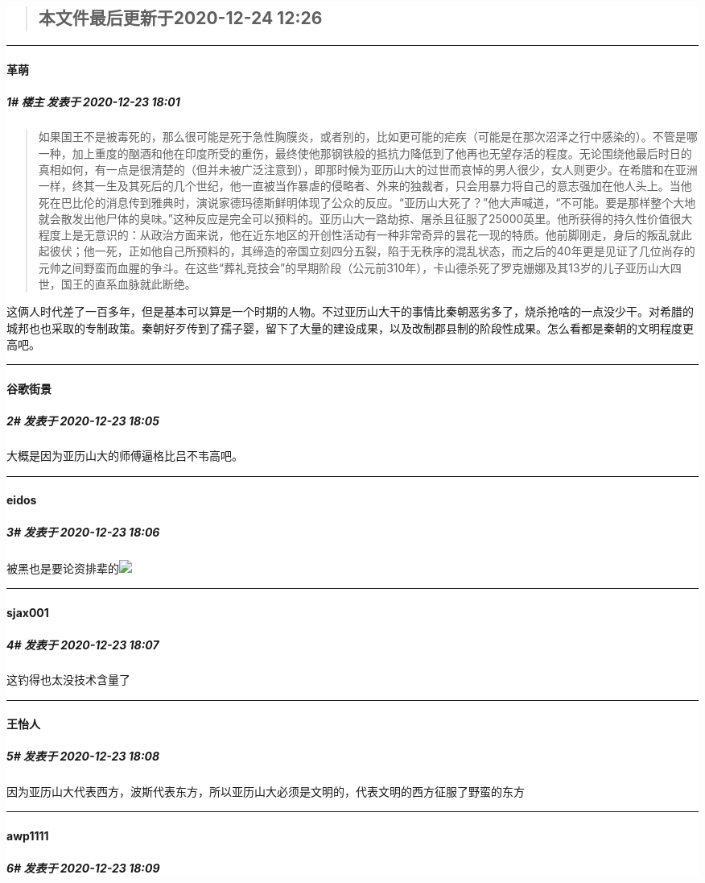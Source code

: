 > ## **本文件最后更新于2020-12-24 12:26** 


-----

####  革萌  
##### 1#       楼主       发表于 2020-12-23 18:01


<blockquote>如果国王不是被毒死的，那么很可能是死于急性胸膜炎，或者别的，比如更可能的疟疾（可能是在那次沼泽之行中感染的）。不管是哪一种，加上重度的酗酒和他在印度所受的重伤，最终使他那钢铁般的抵抗力降低到了他再也无望存活的程度。无论围绕他最后时日的真相如何，有一点是很清楚的（但并未被广泛注意到），即那时候为亚历山大的过世而哀悼的男人很少，女人则更少。在希腊和在亚洲一样，终其一生及其死后的几个世纪，他一直被当作暴虐的侵略者、外来的独裁者，只会用暴力将自己的意志强加在他人头上。当他死在巴比伦的消息传到雅典时，演说家德玛德斯鲜明体现了公众的反应。“亚历山大死了？”他大声喊道，“不可能。要是那样整个大地就会散发出他尸体的臭味。”这种反应是完全可以预料的。亚历山大一路劫掠、屠杀且征服了25000英里。他所获得的持久性价值很大程度上是无意识的：从政治方面来说，他在近东地区的开创性活动有一种非常奇异的昙花一现的特质。他前脚刚走，身后的叛乱就此起彼伏；他一死，正如他自己所预料的，其缔造的帝国立刻四分五裂，陷于无秩序的混乱状态，而之后的40年更是见证了几位尚存的元帅之间野蛮而血腥的争斗。在这些“葬礼竞技会”的早期阶段（公元前310年），卡山德杀死了罗克姗娜及其13岁的儿子亚历山大四世，国王的直系血脉就此断绝。</blockquote>
这俩人时代差了一百多年，但是基本可以算是一个时期的人物。不过亚历山大干的事情比秦朝恶劣多了，烧杀抢啥的一点没少干。对希腊的城邦也也采取的专制政策。秦朝好歹传到了孺子婴，留下了大量的建设成果，以及改制郡县制的阶段性成果。怎么看都是秦朝的文明程度更高吧。


-----

####  谷歌街景  
##### 2#       发表于 2020-12-23 18:05


大概是因为亚历山大的师傅逼格比吕不韦高吧。


-----

####  eidos  
##### 3#       发表于 2020-12-23 18:06


被黑也是要论资排辈的<img src="https://static.saraba1st.com/image/smiley/face2017/001.png" referrerpolicy="no-referrer">


-----

####  sjax001  
##### 4#       发表于 2020-12-23 18:07


这钓得也太没技术含量了


-----

####  王怡人  
##### 5#       发表于 2020-12-23 18:08


因为亚历山大代表西方，波斯代表东方，所以亚历山大必须是文明的，代表文明的西方征服了野蛮的东方


-----

####  awp1111  
##### 6#       发表于 2020-12-23 18:09
